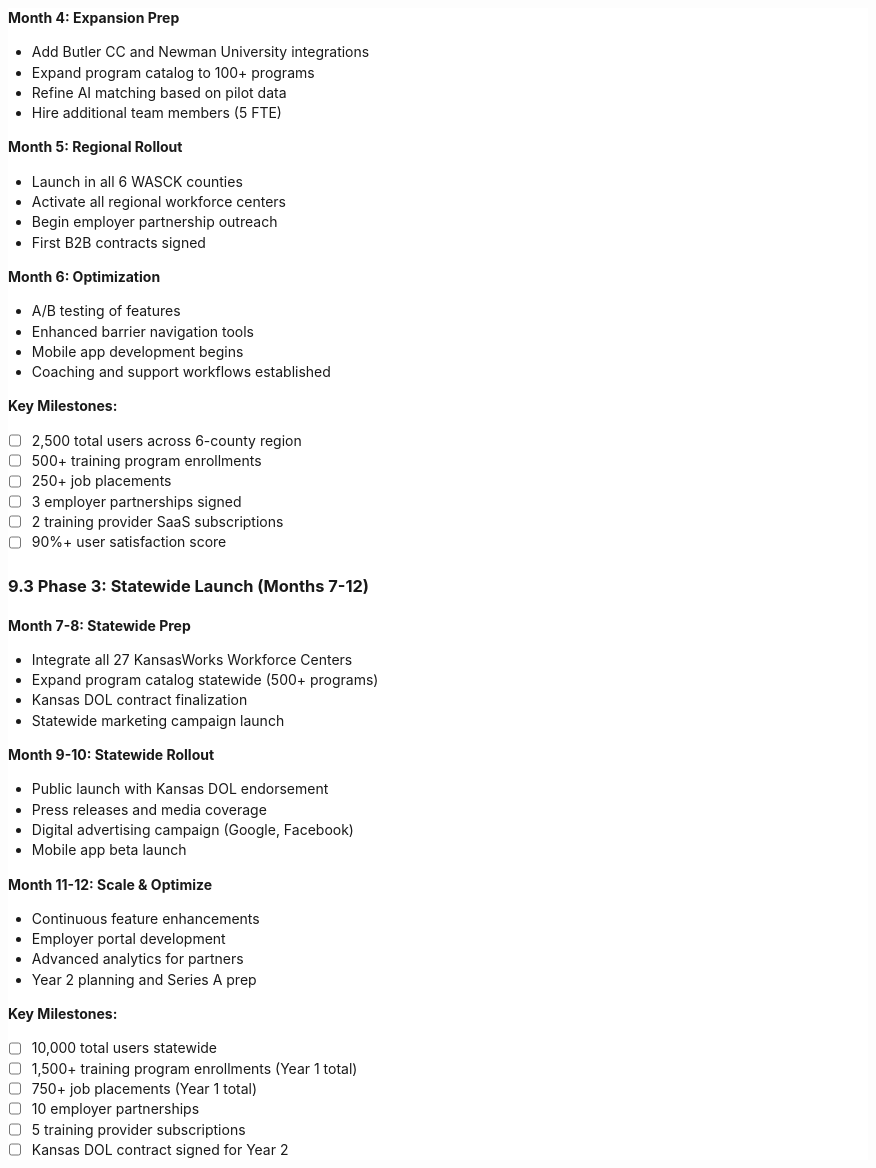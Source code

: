 **Month 4: Expansion Prep**
- Add Butler CC and Newman University integrations
- Expand program catalog to 100+ programs
- Refine AI matching based on pilot data
- Hire additional team members (5 FTE)

**Month 5: Regional Rollout**
- Launch in all 6 WASCK counties
- Activate all regional workforce centers
- Begin employer partnership outreach
- First B2B contracts signed

**Month 6: Optimization**
- A/B testing of features
- Enhanced barrier navigation tools
- Mobile app development begins
- Coaching and support workflows established

**Key Milestones:**
- [ ] 2,500 total users across 6-county region
- [ ] 500+ training program enrollments
- [ ] 250+ job placements
- [ ] 3 employer partnerships signed
- [ ] 2 training provider SaaS subscriptions
- [ ] 90%+ user satisfaction score

### 9.3 Phase 3: Statewide Launch (Months 7-12)

**Month 7-8: Statewide Prep**
- Integrate all 27 KansasWorks Workforce Centers
- Expand program catalog statewide (500+ programs)
- Kansas DOL contract finalization
- Statewide marketing campaign launch

**Month 9-10: Statewide Rollout**
- Public launch with Kansas DOL endorsement
- Press releases and media coverage
- Digital advertising campaign (Google, Facebook)
- Mobile app beta launch

**Month 11-12: Scale & Optimize**
- Continuous feature enhancements
- Employer portal development
- Advanced analytics for partners
- Year 2 planning and Series A prep

**Key Milestones:**
- [ ] 10,000 total users statewide
- [ ] 1,500+ training program enrollments (Year 1 total)
- [ ] 750+ job placements (Year 1 total)
- [ ] 10 employer partnerships
- [ ] 5 training provider subscriptions
- [ ] Kansas DOL contract signed for Year 2
